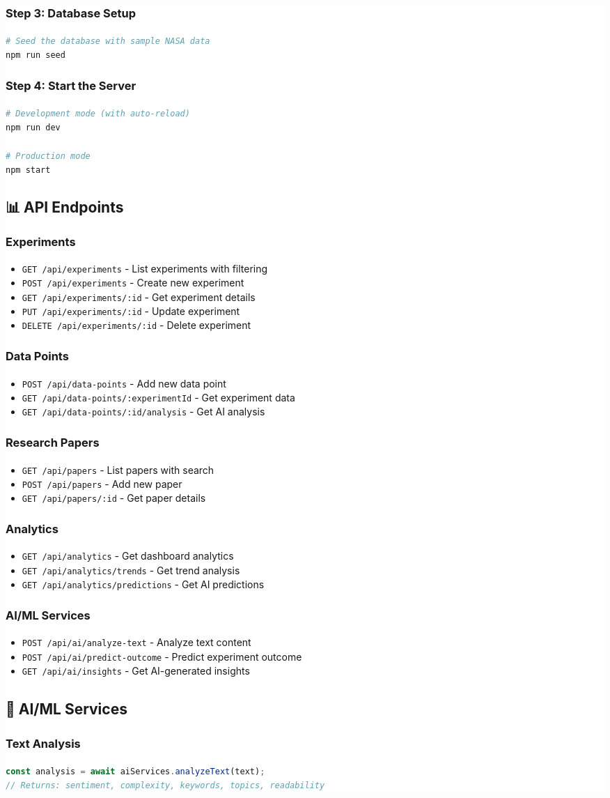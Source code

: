 ### Step 3: Database Setup
```bash
# Seed the database with sample NASA data
npm run seed
```

### Step 4: Start the Server
```bash
# Development mode (with auto-reload)
npm run dev

# Production mode
npm start
```

## 📊 API Endpoints

### Experiments
- `GET /api/experiments` - List experiments with filtering
- `POST /api/experiments` - Create new experiment
- `GET /api/experiments/:id` - Get experiment details
- `PUT /api/experiments/:id` - Update experiment
- `DELETE /api/experiments/:id` - Delete experiment

### Data Points
- `POST /api/data-points` - Add new data point
- `GET /api/data-points/:experimentId` - Get experiment data
- `GET /api/data-points/:id/analysis` - Get AI analysis

### Research Papers
- `GET /api/papers` - List papers with search
- `POST /api/papers` - Add new paper
- `GET /api/papers/:id` - Get paper details

### Analytics
- `GET /api/analytics` - Get dashboard analytics
- `GET /api/analytics/trends` - Get trend analysis
- `GET /api/analytics/predictions` - Get AI predictions

### AI/ML Services
- `POST /api/ai/analyze-text` - Analyze text content
- `POST /api/ai/predict-outcome` - Predict experiment outcome
- `GET /api/ai/insights` - Get AI-generated insights

## 🤖 AI/ML Services

### Text Analysis
```javascript
const analysis = await aiServices.analyzeText(text);
// Returns: sentiment, complexity, keywords, topics, readability
```

